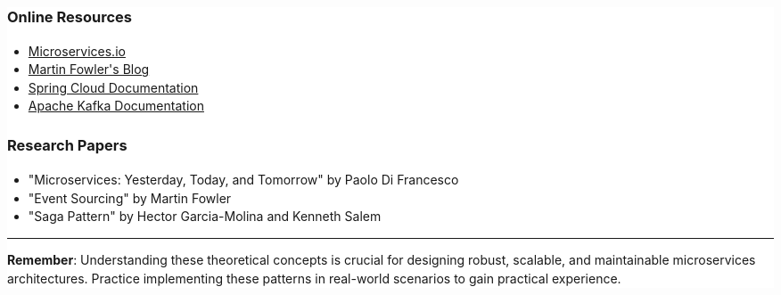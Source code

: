 ### Online Resources
- [Microservices.io](https://microservices.io/)
- [Martin Fowler's Blog](https://martinfowler.com/)
- [Spring Cloud Documentation](https://spring.io/projects/spring-cloud)
- [Apache Kafka Documentation](https://kafka.apache.org/documentation/)

### Research Papers
- "Microservices: Yesterday, Today, and Tomorrow" by Paolo Di Francesco
- "Event Sourcing" by Martin Fowler
- "Saga Pattern" by Hector Garcia-Molina and Kenneth Salem

---

**Remember**: Understanding these theoretical concepts is crucial for designing robust, scalable, and maintainable microservices architectures. Practice implementing these patterns in real-world scenarios to gain practical experience. 
